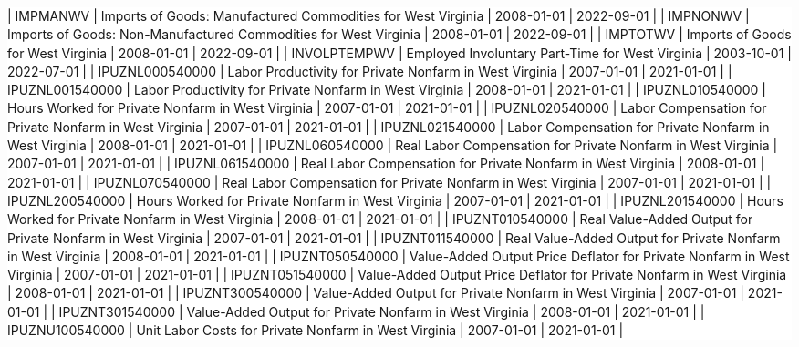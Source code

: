 | IMPMANWV                  | Imports of Goods: Manufactured Commodities for West Virginia                                                                                                                                                | 2008-01-01          | 2022-09-01        |
| IMPNONWV                  | Imports of Goods: Non-Manufactured Commodities for West Virginia                                                                                                                                            | 2008-01-01          | 2022-09-01        |
| IMPTOTWV                  | Imports of Goods for West Virginia                                                                                                                                                                          | 2008-01-01          | 2022-09-01        |
| INVOLPTEMPWV              | Employed Involuntary Part-Time for West Virginia                                                                                                                                                            | 2003-10-01          | 2022-07-01        |
| IPUZNL000540000           | Labor Productivity for Private Nonfarm in West Virginia                                                                                                                                                     | 2007-01-01          | 2021-01-01        |
| IPUZNL001540000           | Labor Productivity for Private Nonfarm in West Virginia                                                                                                                                                     | 2008-01-01          | 2021-01-01        |
| IPUZNL010540000           | Hours Worked for Private Nonfarm in West Virginia                                                                                                                                                           | 2007-01-01          | 2021-01-01        |
| IPUZNL020540000           | Labor Compensation for Private Nonfarm in West Virginia                                                                                                                                                     | 2007-01-01          | 2021-01-01        |
| IPUZNL021540000           | Labor Compensation for Private Nonfarm in West Virginia                                                                                                                                                     | 2008-01-01          | 2021-01-01        |
| IPUZNL060540000           | Real Labor Compensation for Private Nonfarm in West Virginia                                                                                                                                                | 2007-01-01          | 2021-01-01        |
| IPUZNL061540000           | Real Labor Compensation for Private Nonfarm in West Virginia                                                                                                                                                | 2008-01-01          | 2021-01-01        |
| IPUZNL070540000           | Real Labor Compensation for Private Nonfarm in West Virginia                                                                                                                                                | 2007-01-01          | 2021-01-01        |
| IPUZNL200540000           | Hours Worked for Private Nonfarm in West Virginia                                                                                                                                                           | 2007-01-01          | 2021-01-01        |
| IPUZNL201540000           | Hours Worked for Private Nonfarm in West Virginia                                                                                                                                                           | 2008-01-01          | 2021-01-01        |
| IPUZNT010540000           | Real Value-Added Output for Private Nonfarm in West Virginia                                                                                                                                                | 2007-01-01          | 2021-01-01        |
| IPUZNT011540000           | Real Value-Added Output for Private Nonfarm in West Virginia                                                                                                                                                | 2008-01-01          | 2021-01-01        |
| IPUZNT050540000           | Value-Added Output Price Deflator for Private Nonfarm in West Virginia                                                                                                                                      | 2007-01-01          | 2021-01-01        |
| IPUZNT051540000           | Value-Added Output Price Deflator for Private Nonfarm in West Virginia                                                                                                                                      | 2008-01-01          | 2021-01-01        |
| IPUZNT300540000           | Value-Added Output for Private Nonfarm in West Virginia                                                                                                                                                     | 2007-01-01          | 2021-01-01        |
| IPUZNT301540000           | Value-Added Output for Private Nonfarm in West Virginia                                                                                                                                                     | 2008-01-01          | 2021-01-01        |
| IPUZNU100540000           | Unit Labor Costs for Private Nonfarm in West Virginia                                                                                                                                                       | 2007-01-01          | 2021-01-01        |